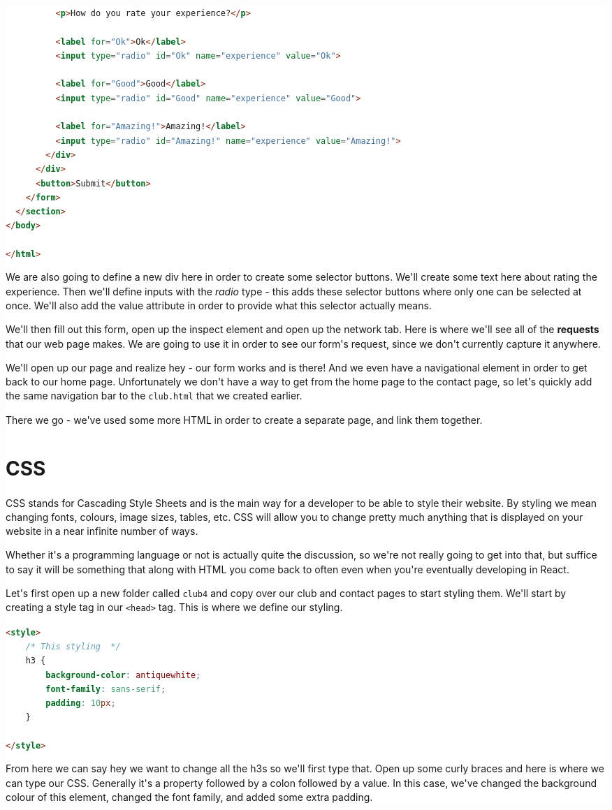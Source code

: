 ```html
          <p>How do you rate your experience?</p>

          <label for="Ok">Ok</label>
          <input type="radio" id="Ok" name="experience" value="Ok">

          <label for="Good">Good</label>
          <input type="radio" id="Good" name="experience" value="Good">

          <label for="Amazing!">Amazing!</label>
          <input type="radio" id="Amazing!" name="experience" value="Amazing!">
        </div>
      </div>
      <button>Submit</button>
    </form>
  </section>
</body>

</html>
```
We are also going to define a new div here in order to create some selector buttons.  We'll create some text here about rating the experience.  Then we'll define inputs with the *radio* type - this adds these selector buttons where only one can be selected at once.  We'll also add the value attribute in order to provide what this selector actually means.

We'll then fill out this form, open up the inspect element and open up the network tab.  Here is where we'll see all of the **requests** that our web page makes.  We are going to use it in order to see our form's request, since we don't currently capture it anywhere.

We'll open up our page and realize hey - our form works and is there!  And we even have a navigational element in order to get back to our home page.  Unfortunately we don't have a way to get from the home page to the contact page, so let's quickly add the same navigation bar to the `club.html` that we created earlier.

There we go - we've used some more HTML in order to create a separate page, and link them together.
# CSS
CSS stands for Cascading Style Sheets and is the main way for a developer to be able to style their website.  By styling we mean changing fonts, colours, image sizes, tables, etc.  CSS will allow you to change pretty much anything that is displayed on your website in a near infinite number of ways.

Whether it's a programming language or not is actually quite the discussion, so we're not really going to get into that, but suffice to say it will be something that along with HTML you come back to often even when you're eventually developing in React.

Let's first open up a new folder called `club4` and copy over our club and contact pages to start styling them.  We'll start by creating a style tag in our `<head>` tag.  This is where we define our styling.
```html
<style>
	/* This styling  */
	h3 {
		background-color: antiquewhite;
		font-family: sans-serif;
		padding: 10px;
	}

</style>
```
From here we can say hey we want to change all the h3s so we'll first type that.  Open up some curly braces and here is where we can type our CSS.  Generally it's a property followed by a colon followed by a value.  In this case, we've changed the background colour of this element, changed the font family, and added some extra padding.
